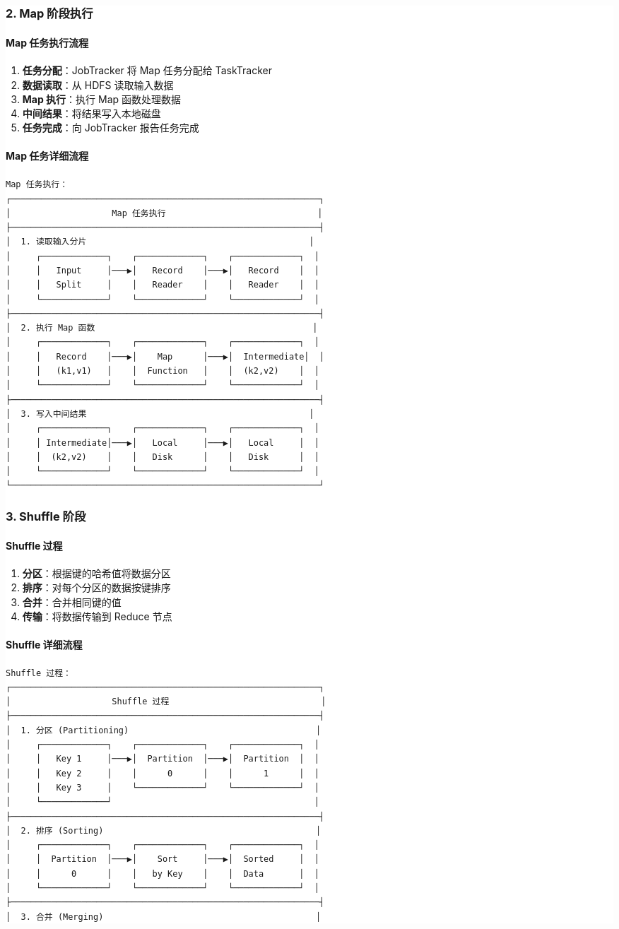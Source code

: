 ### 2. Map 阶段执行

#### Map 任务执行流程
1. **任务分配**：JobTracker 将 Map 任务分配给 TaskTracker
2. **数据读取**：从 HDFS 读取输入数据
3. **Map 执行**：执行 Map 函数处理数据
4. **中间结果**：将结果写入本地磁盘
5. **任务完成**：向 JobTracker 报告任务完成

#### Map 任务详细流程
```
Map 任务执行：
┌─────────────────────────────────────────────────────────────┐
│                    Map 任务执行                              │
├─────────────────────────────────────────────────────────────┤
│  1. 读取输入分片                                            │
│     ┌─────────────┐    ┌─────────────┐    ┌─────────────┐  │
│     │   Input     │───▶│   Record    │───▶│   Record    │  │
│     │   Split     │    │   Reader    │    │   Reader    │  │
│     └─────────────┘    └─────────────┘    └─────────────┘  │
├─────────────────────────────────────────────────────────────┤
│  2. 执行 Map 函数                                           │
│     ┌─────────────┐    ┌─────────────┐    ┌─────────────┐  │
│     │   Record    │───▶│    Map      │───▶│  Intermediate│  │
│     │   (k1,v1)   │    │  Function   │    │  (k2,v2)    │  │
│     └─────────────┘    └─────────────┘    └─────────────┘  │
├─────────────────────────────────────────────────────────────┤
│  3. 写入中间结果                                            │
│     ┌─────────────┐    ┌─────────────┐    ┌─────────────┐  │
│     │ Intermediate│───▶│   Local     │───▶│   Local     │  │
│     │  (k2,v2)    │    │   Disk      │    │   Disk      │  │
│     └─────────────┘    └─────────────┘    └─────────────┘  │
└─────────────────────────────────────────────────────────────┘
```

### 3. Shuffle 阶段

#### Shuffle 过程
1. **分区**：根据键的哈希值将数据分区
2. **排序**：对每个分区的数据按键排序
3. **合并**：合并相同键的值
4. **传输**：将数据传输到 Reduce 节点

#### Shuffle 详细流程
```
Shuffle 过程：
┌─────────────────────────────────────────────────────────────┐
│                    Shuffle 过程                              │
├─────────────────────────────────────────────────────────────┤
│  1. 分区 (Partitioning)                                     │
│     ┌─────────────┐    ┌─────────────┐    ┌─────────────┐  │
│     │   Key 1     │───▶│  Partition  │───▶│  Partition  │  │
│     │   Key 2     │    │      0      │    │      1      │  │
│     │   Key 3     │    └─────────────┘    └─────────────┘  │
│     └─────────────┘                                        │
├─────────────────────────────────────────────────────────────┤
│  2. 排序 (Sorting)                                          │
│     ┌─────────────┐    ┌─────────────┐    ┌─────────────┐  │
│     │  Partition  │───▶│    Sort     │───▶│  Sorted     │  │
│     │      0      │    │   by Key    │    │  Data       │  │
│     └─────────────┘    └─────────────┘    └─────────────┘  │
├─────────────────────────────────────────────────────────────┤
│  3. 合并 (Merging)                                          │
```